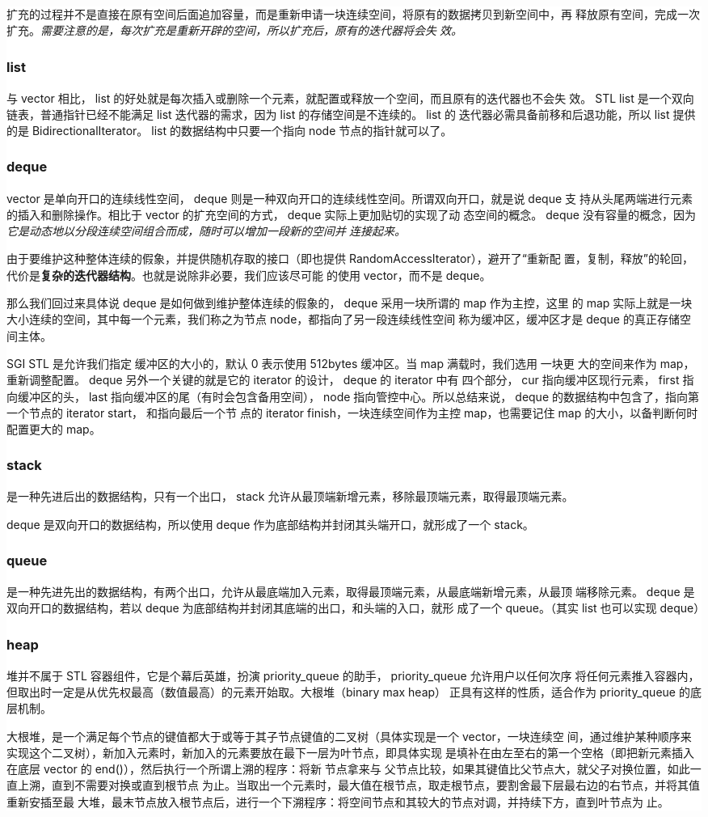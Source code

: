 扩充的过程并不是直接在原有空间后⾯追加容量，⽽是重新申请⼀块连续空间，将原有的数据拷⻉到新空间中，再
释放原有空间，完成⼀次扩充。_需要注意的是，每次扩充是重新开辟的空间，所以扩充后，原有的迭代器将会失
效。_

### list

与 vector 相⽐， list 的好处就是每次插⼊或删除⼀个元素，就配置或释放⼀个空间，⽽且原有的迭代器也不会失
效。 STL list 是⼀个双向链表，普通指针已经不能满⾜ list 迭代器的需求，因为 list 的存储空间是不连续的。 list 的
迭代器必需具备前移和后退功能，所以 list 提供的是 BidirectionalIterator。 list 的数据结构中只要⼀个指向 node
节点的指针就可以了。

### deque

vector 是单向开⼝的连续线性空间， deque 则是⼀种双向开⼝的连续线性空间。所谓双向开⼝，就是说 deque ⽀
持从头尾两端进⾏元素的插⼊和删除操作。相⽐于 vector 的扩充空间的⽅式， deque 实际上更加贴切的实现了动
态空间的概念。 deque 没有容量的概念，因为*它是动态地以分段连续空间组合⽽成，随时可以增加⼀段新的空间并
连接起来。*

由于要维护这种整体连续的假象，并提供随机存取的接⼝（即也提供 RandomAccessIterator），避开了“重新配
置，复制，释放”的轮回，代价是**复杂的迭代器结构**。也就是说除⾮必要，我们应该尽可能 的使⽤ vector，⽽不是
deque。

那么我们回过来具体说 deque 是如何做到维护整体连续的假象的， deque 采⽤⼀块所谓的 map 作为主控，这⾥
的 map 实际上就是⼀块⼤⼩连续的空间，其中每⼀个元素，我们称之为节点 node，都指向了另⼀段连续线性空间
称为缓冲区，缓冲区才是 deque 的真正存储空间主体。

SGI STL 是允许我们指定 缓冲区的⼤⼩的，默认 0 表示使⽤ 512bytes 缓冲区。当 map 满载时，我们选⽤ ⼀块更
⼤的空间来作为 map，重新调整配置。 deque 另外⼀个关键的就是它的 iterator 的设计， deque 的 iterator 中有
四个部分， cur 指向缓冲区现⾏元素， first 指向缓冲区的头， last 指向缓冲区的尾（有时会包含备⽤空间）， node
指向管控中⼼。所以总结来说， deque 的数据结构中包含了，指向第⼀个节点的 iterator start， 和指向最后⼀个节
点的 iterator finish，⼀块连续空间作为主控 map，也需要记住 map 的⼤⼩，以备判断何时配置更⼤的 map。

### stack

是⼀种先进后出的数据结构，只有⼀个出⼝， stack 允许从最顶端新增元素，移除最顶端元素，取得最顶端元素。

deque 是双向开⼝的数据结构，所以使⽤ deque 作为底部结构并封闭其头端开⼝，就形成了⼀个 stack。

### queue

是⼀种先进先出的数据结构，有两个出⼝，允许从最底端加⼊元素，取得最顶端元素，从最底端新增元素，从最顶
端移除元素。 deque 是双向开⼝的数据结构，若以 deque 为底部结构并封闭其底端的出⼝，和头端的⼊⼝，就形
成了⼀个 queue。（其实 list 也可以实现 deque）

### heap

堆并不属于 STL 容器组件，它是个幕后英雄，扮演 priority_queue 的助⼿， priority_queue 允许⽤户以任何次序
将任何元素推⼊容器内，但取出时⼀定是从优先权最⾼（数值最⾼）的元素开始取。⼤根堆（binary max heap）
正具有这样的性质，适合作为 priority_queue 的底层机制。

⼤根堆，是⼀个满⾜每个节点的键值都⼤于或等于其⼦节点键值的⼆叉树（具体实现是⼀个 vector，⼀块连续空
间，通过维护某种顺序来实现这个⼆叉树），新加⼊元素时，新加⼊的元素要放在最下⼀层为叶节点，即具体实现
是填补在由左⾄右的第⼀个空格（即把新元素插⼊在底层 vector 的 end()），然后执⾏⼀个所谓上溯的程序：将新
节点拿来与 ⽗节点⽐较，如果其键值⽐⽗节点⼤，就⽗⼦对换位置，如此⼀直上溯，直到不需要对换或直到根节点
为⽌。当取出⼀个元素时，最⼤值在根节点，取⾛根节点，要割舍最下层最右边的右节点，并将其值重新安插⾄最
⼤堆，最末节点放⼊根节点后，进⾏⼀个下溯程序：将空间节点和其较⼤的节点对调，并持续下⽅，直到叶节点为
⽌。
